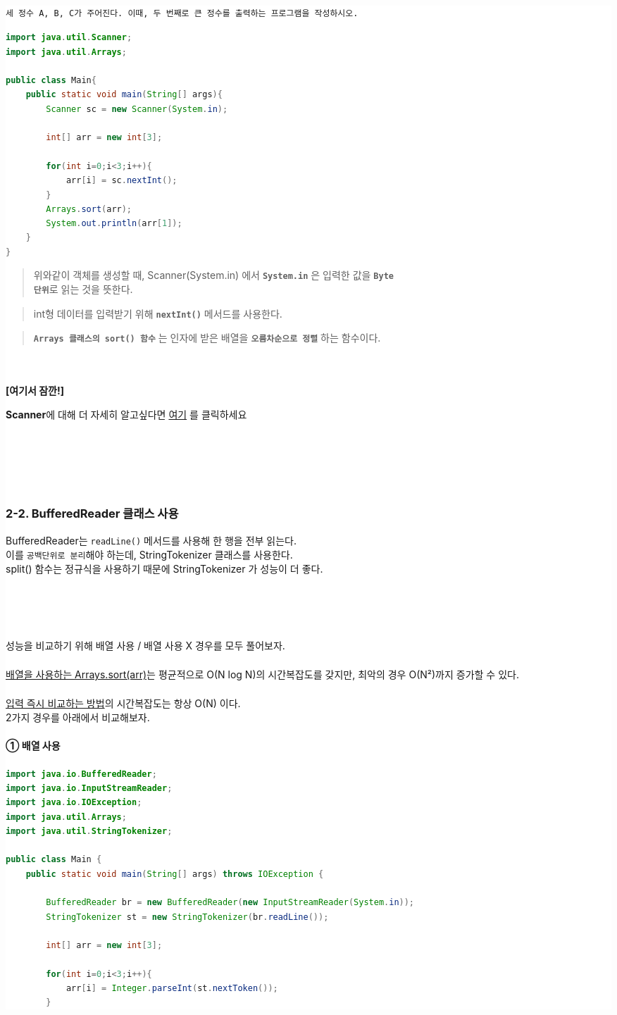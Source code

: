```세 정수 A, B, C가 주어진다. 이때, 두 번째로 큰 정수를 출력하는 프로그램을 작성하시오.```
```java
import java.util.Scanner;
import java.util.Arrays;

public class Main{
    public static void main(String[] args){
        Scanner sc = new Scanner(System.in);
        
        int[] arr = new int[3];
        
        for(int i=0;i<3;i++){
            arr[i] = sc.nextInt();
        }
        Arrays.sort(arr);
        System.out.println(arr[1]);
    }
}
```
> 위와같이 객체를 생성할 때, Scanner(System.in) 에서 <code><b>System.in</b></code> 은 입력한 값을 <code><b>Byte 단위</b></code>로 읽는 것을 뜻한다.

> int형 데이터를 입력받기 위해 <code><b>nextInt()</b></code> 메서드를 사용한다.

> <code><b>Arrays 클래스의 sort() 함수</b></code> 는 인자에 받은 배열을 <code><b>오름차순으로 정렬</b></code> 하는 함수이다.

<br><br>
<b>[여기서 잠깐!]</b>
<div class="box"><b>Scanner</b>에 대해 더 자세히 알고싶다면 <a href="/java/Scanner 클래스/" class="underline"> 여기</a> 를 클릭하세요</div>

<br><br><br><br>

### 2-2. BufferedReader 클래스 사용
BufferedReader는 `readLine()` 메서드를 사용해 한 행을 전부 읽는다. <br>
이를 `공백단위로 분리`해야 하는데, <span class="color">StringTokenizer</span> 클래스를 사용한다.<br>
split() 함수는 정규식을 사용하기 때문에 StringTokenizer 가 성능이 더 좋다. 

<br><br><br>
<div class="border">
성능을 비교하기 위해 배열 사용 / 배열 사용 X 경우를 모두 풀어보자.<br><br>
<u>배열을 사용하는 Arrays.sort(arr)</u>는 평균적으로 O(N log N)의 시간복잡도를 갖지만, <span class="color">최악의 경우 O(N²)</span>까지 증가할 수 있다.<br><br>
<u>입력 즉시 비교하는 방법</u>의 시간복잡도는 항상 O(N) 이다.<br>
2가지 경우를 아래에서 비교해보자.
</div>

#### ① 배열 사용
```java
import java.io.BufferedReader;
import java.io.InputStreamReader;
import java.io.IOException;
import java.util.Arrays;
import java.util.StringTokenizer;
 
public class Main {
    public static void main(String[] args) throws IOException {
		
        BufferedReader br = new BufferedReader(new InputStreamReader(System.in));
        StringTokenizer st = new StringTokenizer(br.readLine());
        
        int[] arr = new int[3];
        
        for(int i=0;i<3;i++){
            arr[i] = Integer.parseInt(st.nextToken());
        }
```